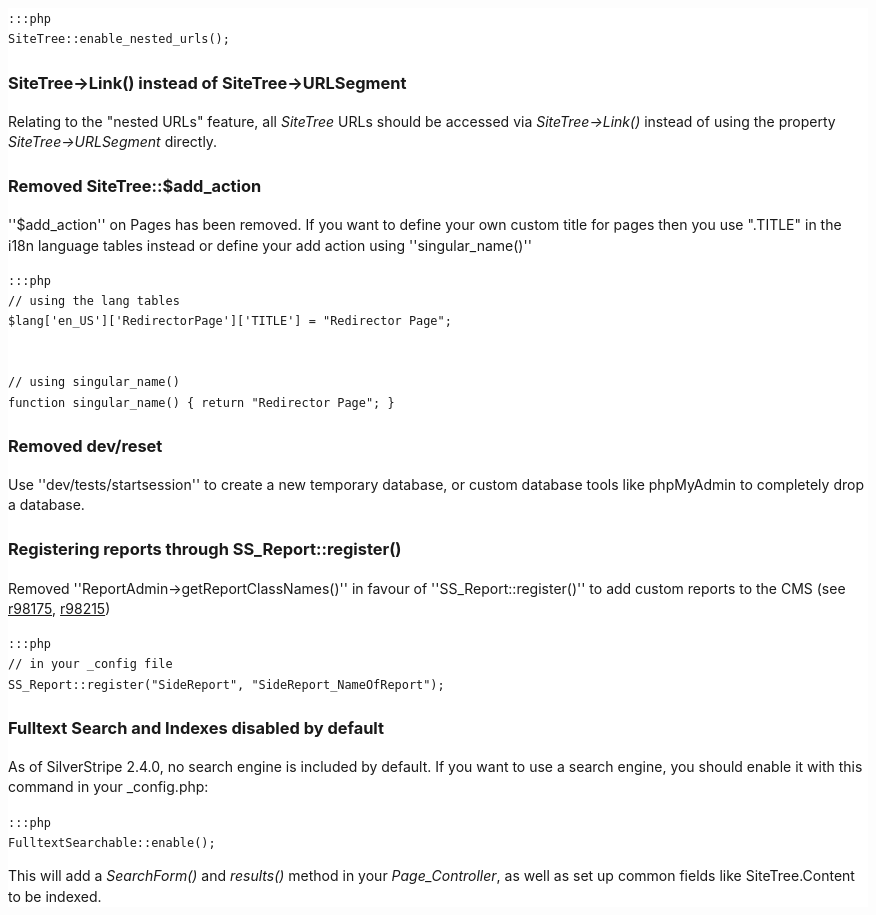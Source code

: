 	:::php
	SiteTree::enable_nested_urls();


### SiteTree->Link() instead of SiteTree->URLSegment

Relating to the "nested URLs" feature, all *SiteTree* URLs should be accessed via *SiteTree->Link()* instead of using
the property *SiteTree->URLSegment* directly.

### Removed SiteTree::$add_action

''$add_action'' on Pages has been removed. If you want to define your own custom title for pages then you use
"<myclassname>.TITLE" in the i18n language tables instead or define your add action using ''singular_name()''

	:::php
	// using the lang tables
	$lang['en_US']['RedirectorPage']['TITLE'] = "Redirector Page";


	// using singular_name()
	function singular_name() { return "Redirector Page"; }


### Removed dev/reset

Use ''dev/tests/startsession'' to create a new temporary database, or custom database tools like phpMyAdmin to
completely drop a database.


### Registering reports through SS_Report::register()

Removed ''ReportAdmin->getReportClassNames()'' in favour of ''SS_Report::register()'' to add custom reports to the CMS
(see [r98175](http://open.silverstripe.org/changeset/98175), [r98215](http://open.silverstripe.org/changeset/98215))

	:::php
	// in your _config file
	SS_Report::register("SideReport", "SideReport_NameOfReport");

### Fulltext Search and Indexes disabled by default

As of SilverStripe  2.4.0, no search engine is included by default. If you want to use a search engine, you should
enable it with this command in your _config.php:

	:::php
	FulltextSearchable::enable();


This will add a *SearchForm()* and *results()* method in your *Page_Controller*, as well as set up common fields
like SiteTree.Content to be indexed.
